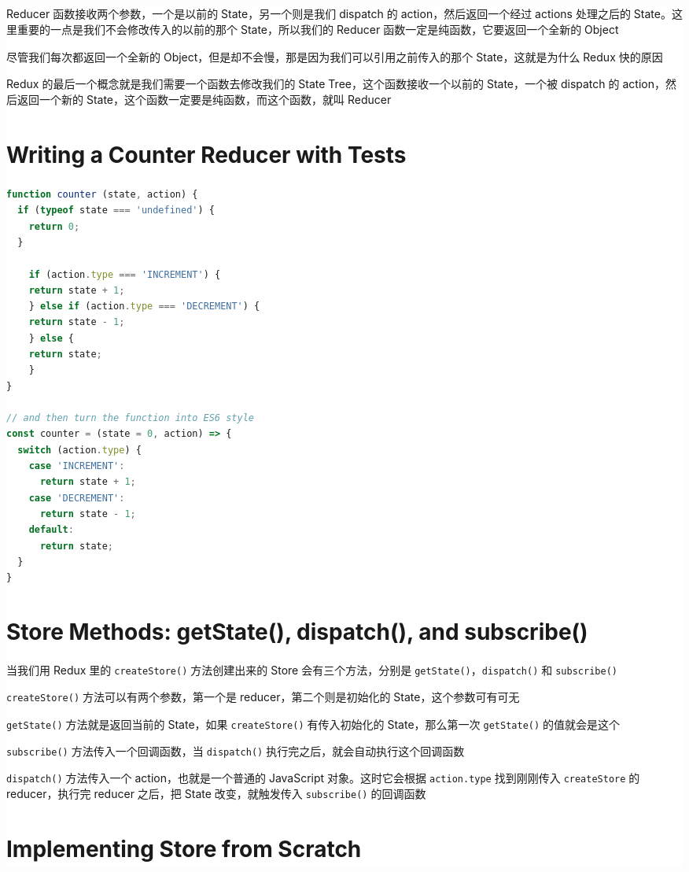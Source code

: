 Reducer 函数接收两个参数，一个是以前的 State，另一个则是我们 dispatch 的 action，然后返回一个经过 actions 处理之后的 State。这里重要的一点是我们不会修改传入的以前的那个 State，所以我们的 Reducer 函数一定是纯函数，它要返回一个全新的 Object

尽管我们每次都返回一个全新的 Object，但是却不会慢，那是因为我们可以引用之前传入的那个 State，这就是为什么 Redux 快的原因

Redux 的最后一个概念就是我们需要一个函数去修改我们的 State Tree，这个函数接收一个以前的 State，一个被 dispatch 的 action，然后返回一个新的 State，这个函数一定要是纯函数，而这个函数，就叫 Reducer

# Writing a Counter Reducer with Tests

```javascript
function counter (state, action) {
  if (typeof state === 'undefined') {
    return 0;
  }

	if (action.type === 'INCREMENT') {
    return state + 1;
	} else if (action.type === 'DECREMENT') {
    return state - 1;
	} else {
    return state;
	}
}

// and then turn the function into ES6 style
const counter = (state = 0, action) => {
  switch (action.type) {
    case 'INCREMENT':
      return state + 1;
    case 'DECREMENT':
      return state - 1;
    default:
      return state;
  }
}
```

# Store Methods: getState(), dispatch(), and subscribe()

当我们用 Redux 里的 `createStore()` 方法创建出来的 Store 会有三个方法，分别是 `getState()`，`dispatch()` 和 `subscribe()`

`createStore()` 方法可以有两个参数，第一个是 reducer，第二个则是初始化的 State，这个参数可有可无

`getState()` 方法就是返回当前的 State，如果 `createStore()` 有传入初始化的 State，那么第一次 `getState()` 的值就会是这个

`subscribe()` 方法传入一个回调函数，当 `dispatch()` 执行完之后，就会自动执行这个回调函数

`dispatch()` 方法传入一个 action，也就是一个普通的 JavaScript 对象。这时它会根据 `action.type` 找到刚刚传入 `createStore` 的 reducer，执行完 reducer 之后，把 State 改变，就触发传入 `subscribe()` 的回调函数

# Implementing Store from Scratch
